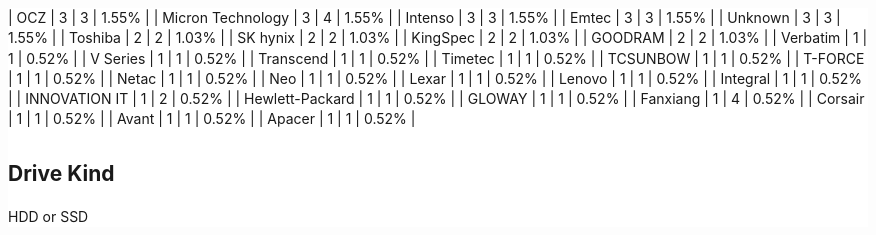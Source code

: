 | OCZ                 | 3        | 3      | 1.55%   |
| Micron Technology   | 3        | 4      | 1.55%   |
| Intenso             | 3        | 3      | 1.55%   |
| Emtec               | 3        | 3      | 1.55%   |
| Unknown             | 3        | 3      | 1.55%   |
| Toshiba             | 2        | 2      | 1.03%   |
| SK hynix            | 2        | 2      | 1.03%   |
| KingSpec            | 2        | 2      | 1.03%   |
| GOODRAM             | 2        | 2      | 1.03%   |
| Verbatim            | 1        | 1      | 0.52%   |
| V Series            | 1        | 1      | 0.52%   |
| Transcend           | 1        | 1      | 0.52%   |
| Timetec             | 1        | 1      | 0.52%   |
| TCSUNBOW            | 1        | 1      | 0.52%   |
| T-FORCE             | 1        | 1      | 0.52%   |
| Netac               | 1        | 1      | 0.52%   |
| Neo                 | 1        | 1      | 0.52%   |
| Lexar               | 1        | 1      | 0.52%   |
| Lenovo              | 1        | 1      | 0.52%   |
| Integral            | 1        | 1      | 0.52%   |
| INNOVATION IT       | 1        | 2      | 0.52%   |
| Hewlett-Packard     | 1        | 1      | 0.52%   |
| GLOWAY              | 1        | 1      | 0.52%   |
| Fanxiang            | 1        | 4      | 0.52%   |
| Corsair             | 1        | 1      | 0.52%   |
| Avant               | 1        | 1      | 0.52%   |
| Apacer              | 1        | 1      | 0.52%   |

Drive Kind
----------

HDD or SSD
